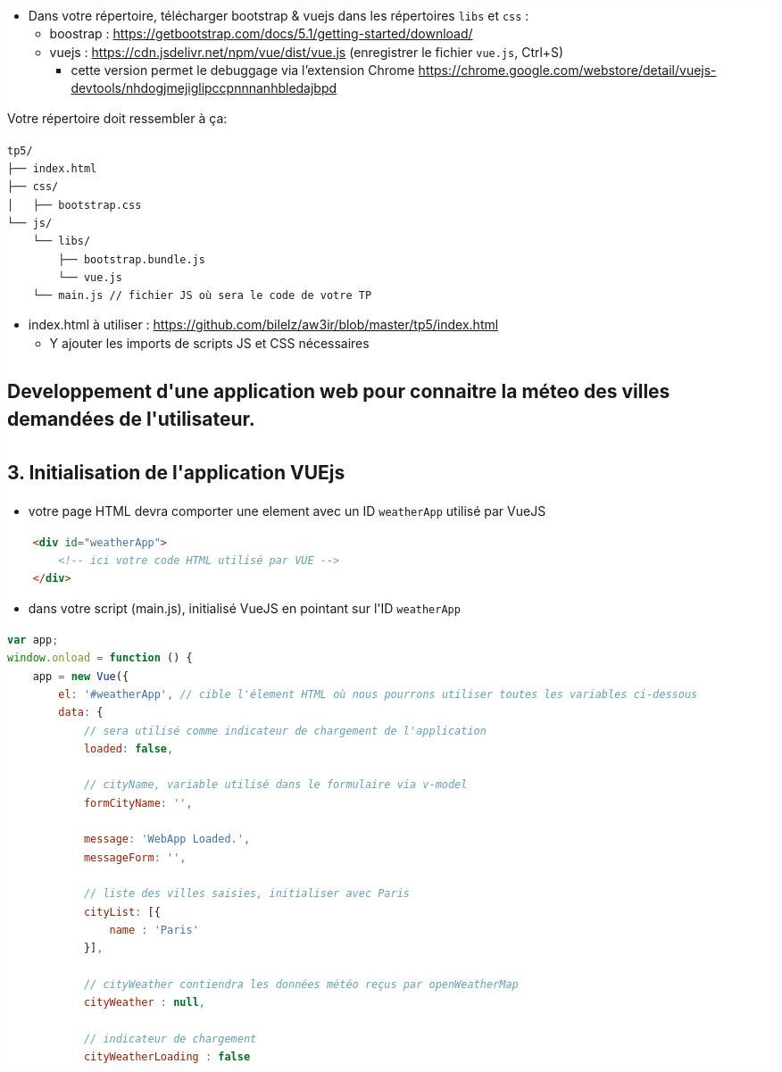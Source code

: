 
* Dans votre répertoire, télécharger bootstrap & vuejs dans les répertoires ```libs``` et ```css``` : 
    * boostrap : https://getbootstrap.com/docs/5.1/getting-started/download/
    * vuejs : https://cdn.jsdelivr.net/npm/vue/dist/vue.js (enregistrer le fichier ```vue.js```,  Ctrl+S)
        * cette version permet le debuggage via l’extension Chrome https://chrome.google.com/webstore/detail/vuejs-devtools/nhdogjmejiglipccpnnnanhbledajbpd


Votre répertoire doit ressembler à ça:

```
tp5/
├── index.html
├── css/
│   ├── bootstrap.css
└── js/
    └── libs/
        ├── bootstrap.bundle.js
        └── vue.js
    └── main.js // fichier JS où sera le code de votre TP
```

* index.html à utiliser  : https://github.com/bilelz/aw3ir/blob/master/tp5/index.html
  * Y ajouter les imports de scripts JS et CSS nécessaires


##  Developpement d'une application web pour connaitre la méteo des villes demandées de l'utilisateur.

## 3. Initialisation de l'application VUEjs
* votre page HTML devra comporter une element avec un ID ```weatherApp``` utilisé par VueJS

```html
    <div id="weatherApp">
        <!-- ici votre code HTML utilisé par VUE -->
    </div>
```
* dans votre script (main.js), initialisé VueJS en pointant sur l'ID ```weatherApp```

```js
var app;
window.onload = function () {
    app = new Vue({
        el: '#weatherApp', // cible l'élement HTML où nous pourrons utiliser toutes les variables ci-dessous
        data: {
            // sera utilisé comme indicateur de chargement de l'application
            loaded: false,

            // cityName, variable utilisé dans le formulaire via v-model
            formCityName: '',

            message: 'WebApp Loaded.',
            messageForm: '',

            // liste des villes saisies, initialiser avec Paris
            cityList: [{
                name : 'Paris'
            }],

            // cityWeather contiendra les données météo reçus par openWeatherMap
            cityWeather : null,

            // indicateur de chargement
            cityWeatherLoading : false
```